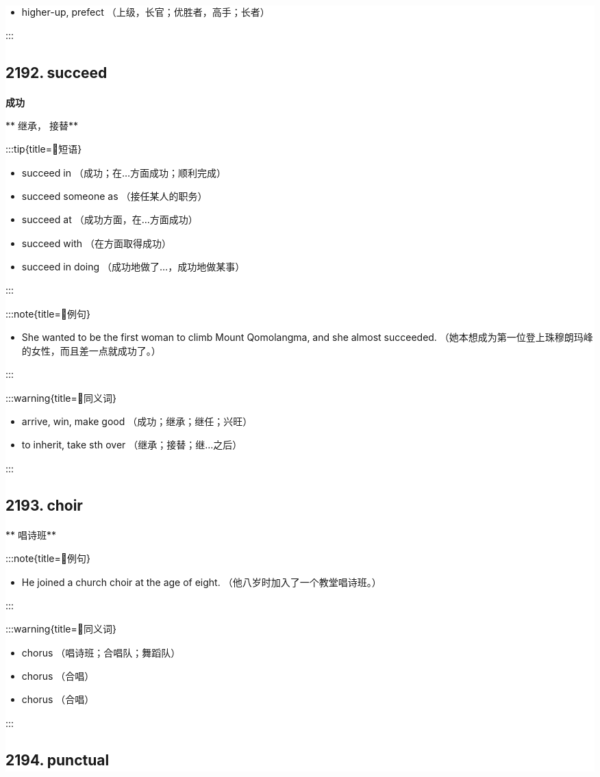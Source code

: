 - higher-up, prefect （上级，长官；优胜者，高手；长者）

:::


## 2192. succeed

**成功**

** 继承， 接替**

:::tip{title=🤩短语}

- succeed in （成功；在…方面成功；顺利完成）

- succeed someone as （接任某人的职务）

- succeed at （成功方面，在…方面成功）

- succeed with （在方面取得成功）

- succeed in doing （成功地做了…，成功地做某事）

:::

:::note{title=🎤例句}

- She wanted to be the first woman to climb Mount Qomolangma, and she almost succeeded. （她本想成为第一位登上珠穆朗玛峰的女性，而且差一点就成功了。）

:::

:::warning{title=🤔同义词}

- arrive, win, make good （成功；继承；继任；兴旺）

- to inherit, take sth over （继承；接替；继…之后）

:::


## 2193. choir

** 唱诗班**

:::note{title=🎤例句}

- He joined a church choir at the age of eight. （他八岁时加入了一个教堂唱诗班。）

:::

:::warning{title=🤔同义词}

- chorus （唱诗班；合唱队；舞蹈队）

- chorus （合唱）

- chorus （合唱）

:::


## 2194. punctual
